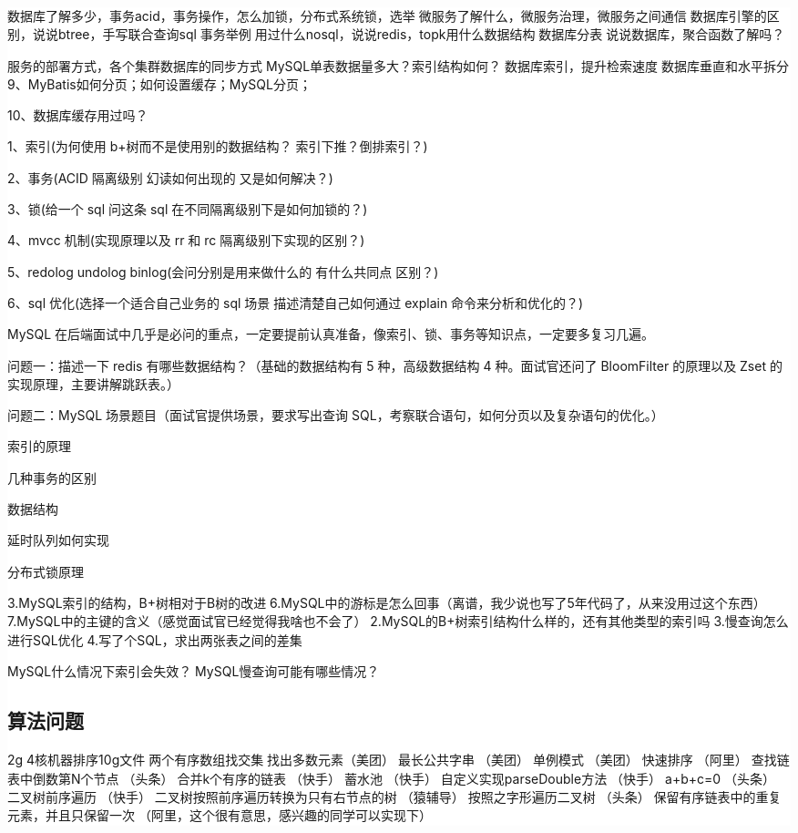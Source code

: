 数据库了解多少，事务acid，事务操作，怎么加锁，分布式系统锁，选举
微服务了解什么，微服务治理，微服务之间通信
数据库引擎的区别，说说btree，手写联合查询sql
事务举例
用过什么nosql，说说redis，topk用什么数据结构
数据库分表
说说数据库，聚合函数了解吗？

服务的部署方式，各个集群数据库的同步方式
MySQL单表数据量多大？索引结构如何？
数据库索引，提升检索速度
数据库垂直和水平拆分
9、MyBatis如何分页；如何设置缓存；MySQL分页；

10、数据库缓存用过吗？


1、索引(为何使用 b+树而不是使用别的数据结构？ 索引下推？倒排索引？)

2、事务(ACID 隔离级别 幻读如何出现的 又是如何解决？)

3、锁(给一个 sql 问这条 sql 在不同隔离级别下是如何加锁的？)

4、mvcc 机制(实现原理以及 rr 和 rc 隔离级别下实现的区别？)

5、redolog undolog binlog(会问分别是用来做什么的 有什么共同点 区别？)

6、sql 优化(选择一个适合自己业务的 sql 场景 描述清楚自己如何通过 explain 命令来分析和优化的？)

MySQL 在后端面试中几乎是必问的重点，一定要提前认真准备，像索引、锁、事务等知识点，一定要多复习几遍。

问题一：描述一下 redis 有哪些数据结构？（基础的数据结构有 5 种，高级数据结构 4 种。面试官还问了 BloomFilter 的原理以及 Zset 的实现原理，主要讲解跳跃表。）

问题二：MySQL 场景题目（面试官提供场景，要求写出查询 SQL，考察联合语句，如何分页以及复杂语句的优化。）

索引的原理

几种事务的区别

数据结构

延时队列如何实现

分布式锁原理

3.MySQL索引的结构，B+树相对于B树的改进
6.MySQL中的游标是怎么回事（离谱，我少说也写了5年代码了，从来没用过这个东西）
7.MySQL中的主键的含义（感觉面试官已经觉得我啥也不会了）
2.MySQL的B+树索引结构什么样的，还有其他类型的索引吗
3.慢查询怎么进行SQL优化
4.写了个SQL，求出两张表之间的差集

MySQL什么情况下索引会失效？
MySQL慢查询可能有哪些情况？

## 算法问题

2g 4核机器排序10g文件
两个有序数组找交集
找出多数元素（美团）
最长公共字串 （美团）
单例模式 （美团）
快速排序 （阿里）
查找链表中倒数第N个节点 （头条）
合并k个有序的链表 （快手）
蓄水池 （快手）
自定义实现parseDouble方法 （快手）
a+b+c=0 （头条）
二叉树前序遍历 （快手）
二叉树按照前序遍历转换为只有右节点的树 （猿辅导）
按照之字形遍历二叉树 （头条）
保留有序链表中的重复元素，并且只保留一次 （阿里，这个很有意思，感兴趣的同学可以实现下）